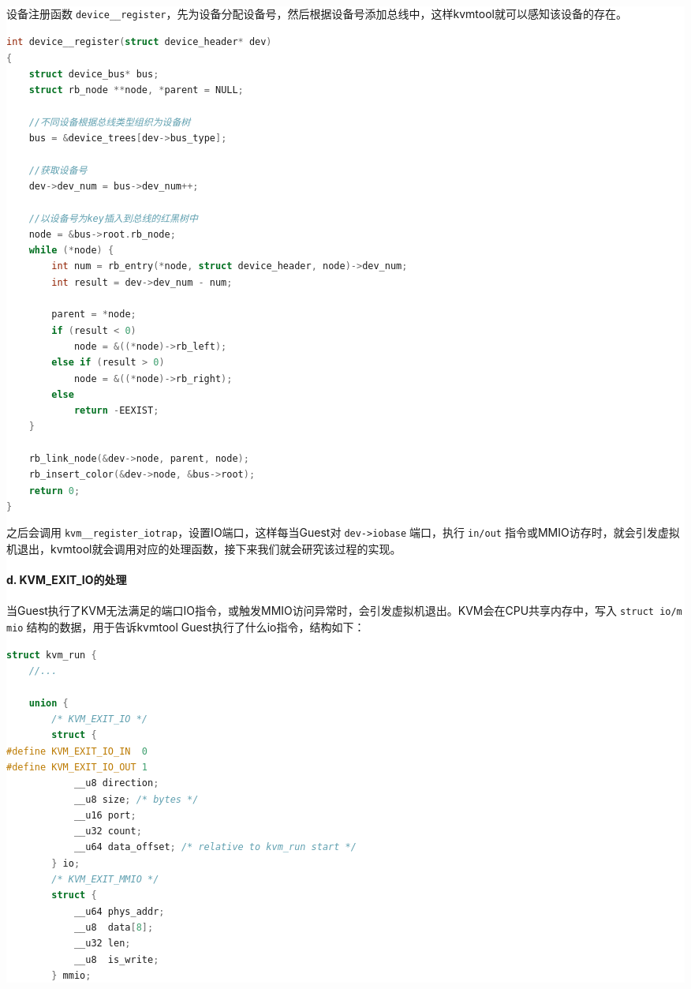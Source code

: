 
设备注册函数 `device__register`，先为设备分配设备号，然后根据设备号添加总线中，这样kvmtool就可以感知该设备的存在。

```c
int device__register(struct device_header* dev)
{
    struct device_bus* bus;
    struct rb_node **node, *parent = NULL;

    //不同设备根据总线类型组织为设备树
    bus = &device_trees[dev->bus_type];

    //获取设备号
    dev->dev_num = bus->dev_num++;

    //以设备号为key插入到总线的红黑树中
    node = &bus->root.rb_node;
    while (*node) {
        int num = rb_entry(*node, struct device_header, node)->dev_num;
        int result = dev->dev_num - num;

        parent = *node;
        if (result < 0)
            node = &((*node)->rb_left);
        else if (result > 0)
            node = &((*node)->rb_right);
        else
            return -EEXIST;
    }

    rb_link_node(&dev->node, parent, node);
    rb_insert_color(&dev->node, &bus->root);
    return 0;
}
```

之后会调用 `kvm__register_iotrap`，设置IO端口，这样每当Guest对 `dev->iobase` 端口，执行 `in/out` 指令或MMIO访存时，就会引发虚拟机退出，kvmtool就会调用对应的处理函数，接下来我们就会研究该过程的实现。

#### d. KVM_EXIT_IO的处理

当Guest执行了KVM无法满足的端口IO指令，或触发MMIO访问异常时，会引发虚拟机退出。KVM会在CPU共享内存中，写入 `struct io/mmio` 结构的数据，用于告诉kvmtool Guest执行了什么io指令，结构如下：

```c
struct kvm_run {
    //...
    
    union {
        /* KVM_EXIT_IO */
		struct {
#define KVM_EXIT_IO_IN  0
#define KVM_EXIT_IO_OUT 1
			__u8 direction;
			__u8 size; /* bytes */
			__u16 port;
			__u32 count;
			__u64 data_offset; /* relative to kvm_run start */
		} io;
        /* KVM_EXIT_MMIO */
		struct {
			__u64 phys_addr;
			__u8  data[8];
			__u32 len;
			__u8  is_write;
		} mmio;
```